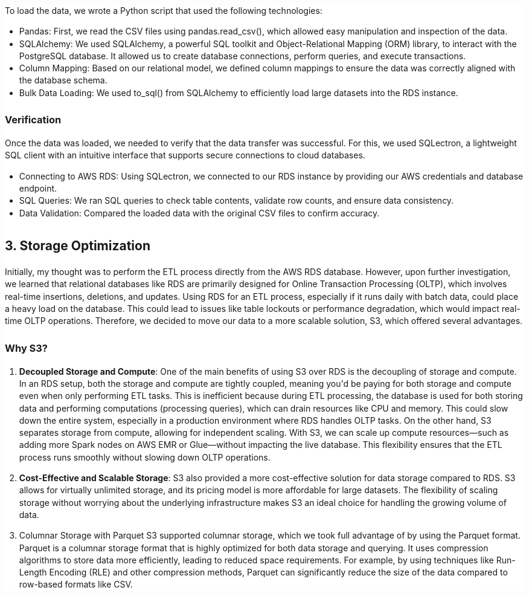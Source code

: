 To load the data, we wrote a Python script that used the following technologies:
- Pandas: First, we read the CSV files using pandas.read_csv(), which allowed easy manipulation and inspection of the data.
- SQLAlchemy: We used SQLAlchemy, a powerful SQL toolkit and Object-Relational Mapping (ORM) library, to interact with the PostgreSQL database. It allowed us to create database connections, perform queries, and execute transactions.
- Column Mapping: Based on our relational model, we defined column mappings to ensure the data was correctly aligned with the database schema.
- Bulk Data Loading: We used to_sql() from SQLAlchemy to efficiently load large datasets into the RDS instance.

### Verification

Once the data was loaded, we needed to verify that the data transfer was successful. For this, we used SQLectron, a lightweight SQL client with an intuitive interface that supports secure connections to cloud databases.
- Connecting to AWS RDS: Using SQLectron, we connected to our RDS instance by providing our AWS credentials and database endpoint.
- SQL Queries: We ran SQL queries to check table contents, validate row counts, and ensure data consistency.
- Data Validation: Compared the loaded data with the original CSV files to confirm accuracy.

## 3. Storage Optimization

Initially, my thought was to perform the ETL process directly from the AWS RDS database. However, upon further investigation, we learned that relational databases like RDS are primarily designed for Online Transaction Processing (OLTP), which involves real-time insertions, deletions, and updates. Using RDS for an ETL process, especially if it runs daily with batch data, could place a heavy load on the database. This could lead to issues like table lockouts or performance degradation, which would impact real-time OLTP operations. Therefore, we decided to move our data to a more scalable solution, S3, which offered several advantages.

### Why S3?

1. **Decoupled Storage and Compute**: One of the main benefits of using S3 over RDS is the decoupling of storage and compute. In an RDS setup, both the storage and compute are tightly coupled, meaning you'd be paying for both storage and compute even when only performing ETL tasks. This is inefficient because during ETL processing, the database is used for both storing data and performing computations (processing queries), which can drain resources like CPU and memory. This could slow down the entire system, especially in a production environment where RDS handles OLTP tasks. On the other hand, S3 separates storage from compute, allowing for independent scaling. With S3, we can scale up compute resources—such as adding more Spark nodes on AWS EMR or Glue—without impacting the live database. This flexibility ensures that the ETL process runs smoothly without slowing down OLTP operations.

2. **Cost-Effective and Scalable Storage**: S3 also provided a more cost-effective solution for data storage compared to RDS. S3 allows for virtually unlimited storage, and its pricing model is more affordable for large datasets. The flexibility of scaling storage without worrying about the underlying infrastructure makes S3 an ideal choice for handling the growing volume of data.

3. Columnar Storage with Parquet S3 supported columnar storage, which we took full advantage of by using the Parquet format. Parquet is a columnar storage format that is highly optimized for both data storage and querying. It uses compression algorithms to store data more efficiently, leading to reduced space requirements. For example, by using techniques like Run-Length Encoding (RLE) and other compression methods, Parquet can significantly reduce the size of the data compared to row-based formats like CSV.
